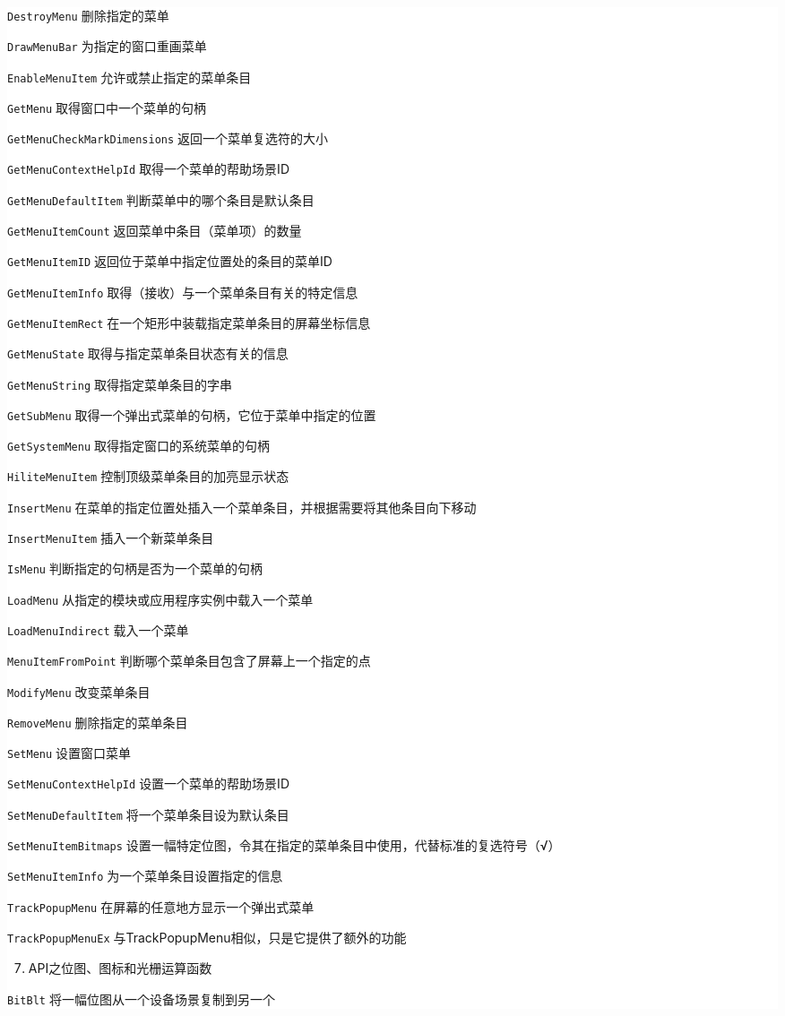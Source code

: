 `DestroyMenu` 删除指定的菜单 

`DrawMenuBar` 为指定的窗口重画菜单 

`EnableMenuItem` 允许或禁止指定的菜单条目 

`GetMenu` 取得窗口中一个菜单的句柄 

`GetMenuCheckMarkDimensions` 返回一个菜单复选符的大小 

`GetMenuContextHelpId` 取得一个菜单的帮助场景ID 

`GetMenuDefaultItem` 判断菜单中的哪个条目是默认条目 

`GetMenuItemCount` 返回菜单中条目（菜单项）的数量 

`GetMenuItemID` 返回位于菜单中指定位置处的条目的菜单ID 

`GetMenuItemInfo` 取得（接收）与一个菜单条目有关的特定信息 

`GetMenuItemRect` 在一个矩形中装载指定菜单条目的屏幕坐标信息 

`GetMenuState` 取得与指定菜单条目状态有关的信息 

`GetMenuString` 取得指定菜单条目的字串 

`GetSubMenu` 取得一个弹出式菜单的句柄，它位于菜单中指定的位置 

`GetSystemMenu` 取得指定窗口的系统菜单的句柄 

`HiliteMenuItem` 控制顶级菜单条目的加亮显示状态 

`InsertMenu` 在菜单的指定位置处插入一个菜单条目，并根据需要将其他条目向下移动 

`InsertMenuItem` 插入一个新菜单条目 

`IsMenu` 判断指定的句柄是否为一个菜单的句柄 

`LoadMenu` 从指定的模块或应用程序实例中载入一个菜单 

`LoadMenuIndirect` 载入一个菜单 

`MenuItemFromPoint` 判断哪个菜单条目包含了屏幕上一个指定的点 

`ModifyMenu` 改变菜单条目 

`RemoveMenu` 删除指定的菜单条目 

`SetMenu` 设置窗口菜单 

`SetMenuContextHelpId` 设置一个菜单的帮助场景ID 

`SetMenuDefaultItem` 将一个菜单条目设为默认条目 

`SetMenuItemBitmaps` 设置一幅特定位图，令其在指定的菜单条目中使用，代替标准的复选符号（√） 

`SetMenuItemInfo` 为一个菜单条目设置指定的信息 

`TrackPopupMenu` 在屏幕的任意地方显示一个弹出式菜单 

`TrackPopupMenuEx` 与TrackPopupMenu相似，只是它提供了额外的功能 

7. API之位图、图标和光栅运算函数 

`BitBlt` 将一幅位图从一个设备场景复制到另一个 
